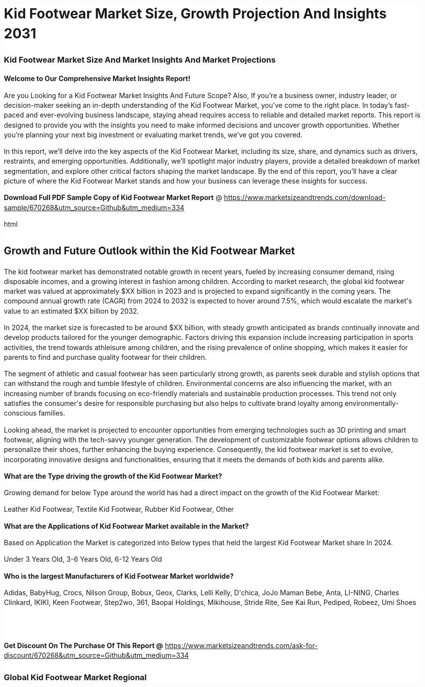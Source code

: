 <h1>Kid Footwear Market Size, Growth Projection And Insights 2031</h1><div class="" data-test-id=""><h3><span class="">Kid Footwear Market Size And Market Insights And Market Projections</span></h3></div><div class="" data-test-id=""><p><strong>Welcome to Our Comprehensive Market Insights Report!</strong></p><p>Are you Looking for a Kid Footwear Market Insights And Future Scope? Also, If you&rsquo;re a business owner, industry leader, or decision-maker seeking an in-depth understanding of the Kid Footwear Market, you&rsquo;ve come to the right place. In today&rsquo;s fast-paced and ever-evolving business landscape, staying ahead requires access to reliable and detailed market reports. This report is designed to provide you with the insights you need to make informed decisions and uncover growth opportunities. Whether you&rsquo;re planning your next big investment or evaluating market trends, we&rsquo;ve got you covered.</p><p>In this report, we&rsquo;ll delve into the key aspects of the Kid Footwear Market, including its size, share, and dynamics such as drivers, restraints, and emerging opportunities. Additionally, we&rsquo;ll spotlight major industry players, provide a detailed breakdown of market segmentation, and explore other critical factors shaping the market landscape. By the end of this report, you&rsquo;ll have a clear picture of where the Kid Footwear Market stands and how your business can leverage these insights for success.</p><p><strong>Download Full PDF Sample Copy of Kid Footwear Market Report</strong> @ <a href="https://www.marketsizeandtrends.com/download-sample/670268&utm_source=Github&utm_medium=334" target="_blank">https://www.marketsizeandtrends.com/download-sample/670268&utm_source=Github&utm_medium=334</a></p></div><div class="" data-test-id=""><p><span class="">html<div> <h2>Growth and Future Outlook within the Kid Footwear Market</h2> <p>The kid footwear market has demonstrated notable growth in recent years, fueled by increasing consumer demand, rising disposable incomes, and a growing interest in fashion among children. According to market research, the global kid footwear market was valued at approximately <span>$XX billion</span> in 2023 and is projected to expand significantly in the coming years. The compound annual growth rate (CAGR) from 2024 to 2032 is expected to hover around <span>7.5%</span>, which would escalate the market's value to an estimated <span>$XX billion</span> by 2032.</p> <p>In 2024, the market size is forecasted to be around <span>$XX billion</span>, with steady growth anticipated as brands continually innovate and develop products tailored for the younger demographic. Factors driving this expansion include increasing participation in sports activities, the trend towards athleisure among children, and the rising prevalence of online shopping, which makes it easier for parents to find and purchase quality footwear for their children.</p> <p><strong></strong></p> <p>The segment of athletic and casual footwear has seen particularly strong growth, as parents seek durable and stylish options that can withstand the rough and tumble lifestyle of children. Environmental concerns are also influencing the market, with an increasing number of brands focusing on eco-friendly materials and sustainable production processes. This trend not only satisfies the consumer's desire for responsible purchasing but also helps to cultivate brand loyalty among environmentally-conscious families.</p> <p>Looking ahead, the market is projected to encounter opportunities from emerging technologies such as 3D printing and smart footwear, aligning with the tech-savvy younger generation. The development of customizable footwear options allows children to personalize their shoes, further enhancing the buying experience. Consequently, the kid footwear market is set to evolve, incorporating innovative designs and functionalities, ensuring that it meets the demands of both kids and parents alike.</p> </div></span></p><p><strong><span class="">What are the&nbsp;Type driving the growth of the Kid Footwear Market?</span></strong></p></div><div class="" data-test-id=""><p><span class="">Growing demand for below Type around the world has had a direct impact on the growth of the Kid Footwear Market:</span></p></div><div class="" data-test-id=""><p>Leather Kid Footwear, Textile Kid Footwear, Rubber Kid Footwear, Other</p><p><span class=""><strong>What are the&nbsp;Applications&nbsp;of Kid Footwear Market available in the Market?</strong></span></p></div><div class="" data-test-id=""><p><span class="">Based on Application the Market is categorized into Below types that held the largest Kid Footwear Market share In 2024.</span></p></div><div class="" data-test-id=""><p><span class="">Under 3 Years Old, 3-6 Years Old, 6-12 Years Old</span></p><p><span class=""><strong>Who is the largest Manufacturers of Kid Footwear Market worldwide?</strong></span></p></div><div class="" data-test-id=""><p><span class="">Adidas, BabyHug, Crocs, Nilson Group, Bobux, Geox, Clarks, Lelli Kelly, D'chica, JoJo Maman Bebe, Anta, LI-NING, Charles Clinkard, IKIKI, Keen Footwear, Step2wo, 361, Baopai Holdings, Mikihouse, Stride Rite, See Kai Run, Pediped, Robeez, Umi Shoes</span></p></div><div class="" data-test-id="">&nbsp;</div><div class="" data-test-id="">&nbsp;</div><div class="" data-test-id=""><p><span class=""><strong>Get Discount On The Purchase Of This Report @</strong> <a href="https://www.marketsizeandtrends.com/ask-for-discount/670268&utm_source=Github&utm_medium=334" target="_blank">https://www.marketsizeandtrends.com/ask-for-discount/670268&utm_source=Github&utm_medium=334</a></span></p></div><div class="" data-test-id=""><div class="article-main__content" data-test-id="publishing-text-block"><h3><span class="">Global Kid Footwear Market Regional